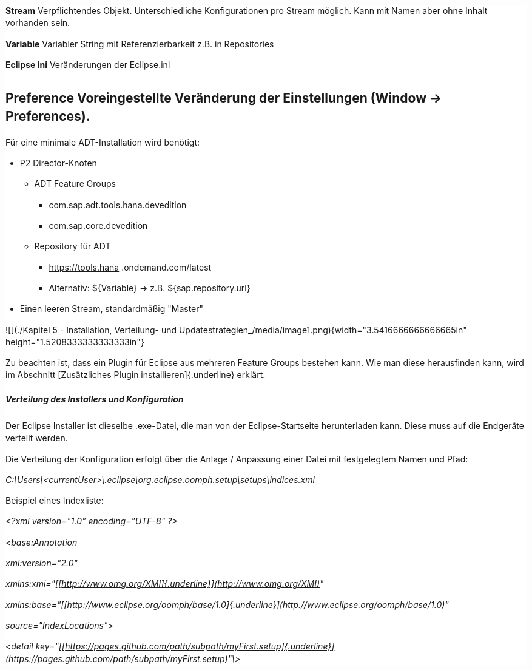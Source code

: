   **Stream**        Verpflichtendes Objekt. Unterschiedliche Konfigurationen pro Stream möglich. Kann mit Namen aber ohne Inhalt vorhanden sein.

  **Variable**      Variabler String mit Referenzierbarkeit z.B. in Repositories

  **Eclipse ini**   Veränderungen der Eclipse.ini

  **Preference**    Voreingestellte Veränderung der Einstellungen (Window → Preferences).
  ------------------------------------------------------------------------------------------------------------------------------------------------

Für eine minimale ADT-Installation wird benötigt:

-   P2 Director-Knoten

    -   ADT Feature Groups

        -   com.sap.adt.tools.hana.devedition

        -   com.sap.core.devedition

    -   Repository für ADT

        -   https://tools.hana .ondemand.com/latest

        -   Alternativ: \${Variable} → z.B. \${sap.repository.url}

-   Einen leeren Stream, standardmäßig "Master"

![](./Kapitel 5 - Installation, Verteilung- und Updatestrategien_/media/image1.png){width="3.5416666666666665in" height="1.5208333333333333in"}

Zu beachten ist, dass ein Plugin für Eclipse aus mehreren Feature Groups bestehen kann. Wie man diese herausfinden kann, wird im Abschnitt [[Zusätzliches Plugin installieren]{.underline}](#zusätzliches-plugin-installieren) erklärt.

##### Verteilung des Installers und Konfiguration

Der Eclipse Installer ist dieselbe .exe-Datei, die man von der Eclipse-Startseite herunterladen kann. Diese muss auf die Endgeräte verteilt werden.

Die Verteilung der Konfiguration erfolgt über die Anlage / Anpassung einer Datei mit festgelegtem Namen und Pfad:

*C:\\Users\\\<currentUser\>\\.eclipse\\org.eclipse.oomph.setup\\setups\\indices.xmi*

Beispiel eines Indexliste:

*\<?xml version="1.0" encoding="UTF-8" ?\>*

*\<base:Annotation*

*xmi:version="2.0"*

*xmlns:xmi="[[http://www.omg.org/XMI]{.underline}](http://www.omg.org/XMI)"*

*xmlns:base="[[http://www.eclipse.org/oomph/base/1.0]{.underline}](http://www.eclipse.org/oomph/base/1.0)"*

*source="IndexLocations"\>*

*\<detail key="[[https://pages.github.com/path/subpath/myFirst.setup]{.underline}](https://pages.github.com/path/subpath/myFirst.setup)"\>*
